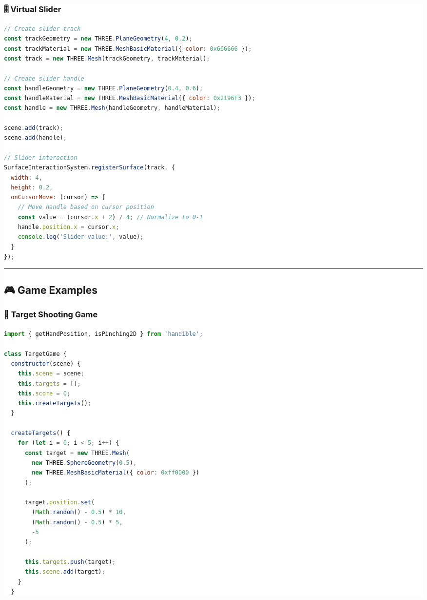 ### 🎚️ **Virtual Slider**

```javascript
// Create slider track
const trackGeometry = new THREE.PlaneGeometry(4, 0.2);
const trackMaterial = new THREE.MeshBasicMaterial({ color: 0x666666 });
const track = new THREE.Mesh(trackGeometry, trackMaterial);

// Create slider handle
const handleGeometry = new THREE.PlaneGeometry(0.4, 0.6);
const handleMaterial = new THREE.MeshBasicMaterial({ color: 0x2196F3 });
const handle = new THREE.Mesh(handleGeometry, handleMaterial);

scene.add(track);
scene.add(handle);

// Slider interaction
SurfaceInteractionSystem.registerSurface(track, {
  width: 4,
  height: 0.2,
  onCursorMove: (cursor) => {
    // Move handle based on cursor position
    const value = (cursor.x + 2) / 4; // Normalize to 0-1
    handle.position.x = cursor.x;
    console.log('Slider value:', value);
  }
});
```

---

## 🎮 **Game Examples**

### 🎯 **Target Shooting Game**

```javascript
import { getHandPosition, isPinching2D } from 'handible';

class TargetGame {
  constructor(scene) {
    this.scene = scene;
    this.targets = [];
    this.score = 0;
    this.createTargets();
  }

  createTargets() {
    for (let i = 0; i < 5; i++) {
      const target = new THREE.Mesh(
        new THREE.SphereGeometry(0.5),
        new THREE.MeshBasicMaterial({ color: 0xff0000 })
      );
      
      target.position.set(
        (Math.random() - 0.5) * 10,
        (Math.random() - 0.5) * 5,
        -5
      );
      
      this.targets.push(target);
      this.scene.add(target);
    }
  }

```